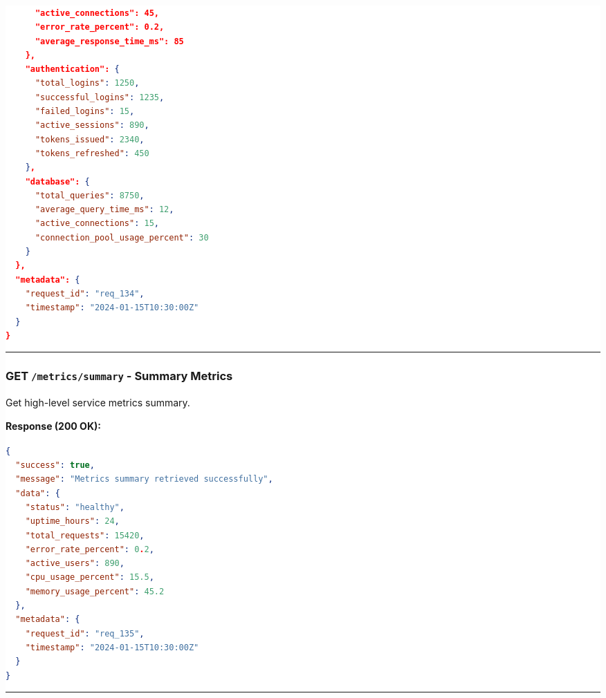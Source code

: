 ```json
      "active_connections": 45,
      "error_rate_percent": 0.2,
      "average_response_time_ms": 85
    },
    "authentication": {
      "total_logins": 1250,
      "successful_logins": 1235,
      "failed_logins": 15,
      "active_sessions": 890,
      "tokens_issued": 2340,
      "tokens_refreshed": 450
    },
    "database": {
      "total_queries": 8750,
      "average_query_time_ms": 12,
      "active_connections": 15,
      "connection_pool_usage_percent": 30
    }
  },
  "metadata": {
    "request_id": "req_134",
    "timestamp": "2024-01-15T10:30:00Z"
  }
}
```

---

### **GET** `/metrics/summary` - Summary Metrics
Get high-level service metrics summary.

**Response (200 OK):**
```json
{
  "success": true,
  "message": "Metrics summary retrieved successfully",
  "data": {
    "status": "healthy",
    "uptime_hours": 24,
    "total_requests": 15420,
    "error_rate_percent": 0.2,
    "active_users": 890,
    "cpu_usage_percent": 15.5,
    "memory_usage_percent": 45.2
  },
  "metadata": {
    "request_id": "req_135",
    "timestamp": "2024-01-15T10:30:00Z"
  }
}
```

---